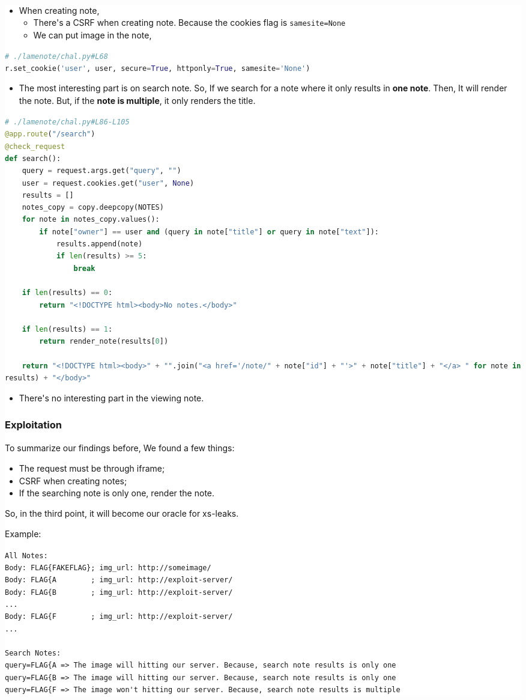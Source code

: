 
 - When creating note,
	- There's a CSRF when creating note. Because the cookies flag is `samesite=None`
	- We can put image in the note, 
```python
# ./lamenote/chal.py#L68
r.set_cookie('user', user, secure=True, httponly=True, samesite='None')
```

- The most interesting part is on search note. So, If we search for a note where it only results in **one note**. Then, It will render the note. But, if the **note is multiple**, it only renders the title.
```python
# ./lamenote/chal.py#L86-L105
@app.route("/search")
@check_request
def search():
    query = request.args.get("query", "")
    user = request.cookies.get("user", None)
    results = []
    notes_copy = copy.deepcopy(NOTES)
    for note in notes_copy.values():
        if note["owner"] == user and (query in note["title"] or query in note["text"]):
            results.append(note)
            if len(results) >= 5:
                break

    if len(results) == 0:
        return "<!DOCTYPE html><body>No notes.</body>"

    if len(results) == 1:
        return render_note(results[0])
    
    return "<!DOCTYPE html><body>" + "".join("<a href='/note/" + note["id"] + "'>" + note["title"] + "</a> " for note in results) + "</body>"
```

- There's no interesting part in the viewing note.

### Exploitation

To summarize our findings before, We found a few things:
- The request must be through iframe;
- CSRF when creating notes;
- If the searching note is only one, render the note.

So, in the third point, it will become our oracle for xs-leaks.

Example:

```
All Notes:
Body: FLAG{FAKEFLAG}; img_url: http://someimage/
Body: FLAG{A        ; img_url: http://exploit-server/
Body: FLAG{B        ; img_url: http://exploit-server/
...
Body: FLAG{F        ; img_url: http://exploit-server/
...

Search Notes:
query=FLAG{A => The image will hitting our server. Because, search note results is only one 
query=FLAG{B => The image will hitting our server. Because, search note results is only one 
query=FLAG{F => The image won't hitting our server. Because, search note results is multiple
```


[^1]:  [The next step toward phasing out third-party cookies in Chrome](https://blog.google/products/chrome/privacy-sandbox-tracking-protection/)